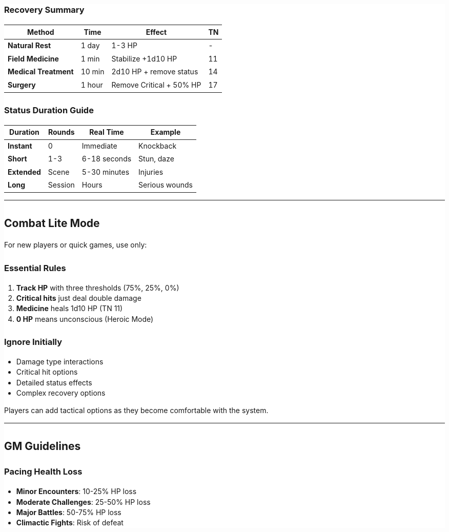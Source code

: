 ### Recovery Summary
| Method | Time | Effect | TN |
|--------|------|--------|-----|
| **Natural Rest** | 1 day | 1-3 HP | - |
| **Field Medicine** | 1 min | Stabilize +1d10 HP | 11 |
| **Medical Treatment** | 10 min | 2d10 HP + remove status | 14 |
| **Surgery** | 1 hour | Remove Critical + 50% HP | 17 |

### Status Duration Guide
| Duration | Rounds | Real Time | Example |
|----------|--------|-----------|---------|
| **Instant** | 0 | Immediate | Knockback |
| **Short** | 1-3 | 6-18 seconds | Stun, daze |
| **Extended** | Scene | 5-30 minutes | Injuries |
| **Long** | Session | Hours | Serious wounds |

---

## Combat Lite Mode

For new players or quick games, use only:

### Essential Rules
1. **Track HP** with three thresholds (75%, 25%, 0%)
2. **Critical hits** just deal double damage
3. **Medicine** heals 1d10 HP (TN 11)
4. **0 HP** means unconscious (Heroic Mode)

### Ignore Initially
- Damage type interactions
- Critical hit options
- Detailed status effects
- Complex recovery options

Players can add tactical options as they become comfortable with the system.

---

## GM Guidelines

### Pacing Health Loss
- **Minor Encounters**: 10-25% HP loss
- **Moderate Challenges**: 25-50% HP loss  
- **Major Battles**: 50-75% HP loss
- **Climactic Fights**: Risk of defeat
